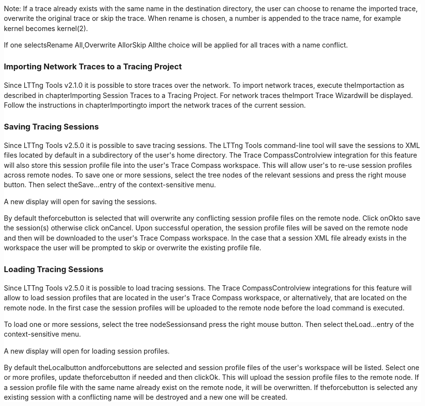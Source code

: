 Note: If a trace already exists with the same name in the destination directory, the user can choose to rename the imported trace, overwrite the original trace or skip the trace. When rename is chosen, a number is appended to the trace name, for example kernel becomes kernel(2).



If one selectsRename All,Overwrite AllorSkip Allthe choice will be applied for all traces with a name conflict.

### Importing Network Traces to a Tracing Project

Since LTTng Tools v2.1.0 it is possible to store traces over the network. To import network traces, execute theImportaction as described in chapterImporting Session Traces to a Tracing Project. For network traces theImport Trace Wizardwill be displayed. Follow the instructions in chapterImportingto import the network traces of the current session.

### Saving Tracing Sessions

Since LTTng Tools v2.5.0 it is possible to save tracing sessions. The LTTng Tools command-line tool will save the sessions to XML files located by default in a subdirectory of the user's home directory. The Trace CompassControlview integration for this feature will also store this session profile file into the user's Trace Compass workspace. This will allow user's to re-use session profiles across remote nodes. To save one or more sessions, select the tree nodes of the relevant sessions and press the right mouse button. Then select theSave...entry of the context-sensitive menu.



A new display will open for saving the sessions.



By default theforcebutton is selected that will overwrite any conflicting session profile files on the remote node. Click onOkto save the session(s) otherwise click onCancel. Upon successful operation, the session profile files will be saved on the remote node and then will be downloaded to the user's Trace Compass workspace. In the case that a session XML file already exists in the workspace the user will be prompted to skip or overwrite the existing profile file.

### Loading Tracing Sessions

Since LTTng Tools v2.5.0 it is possible to load tracing sessions. The Trace CompassControlview integrations for this feature will allow to load session profiles that are located in the user's Trace Compass workspace, or alternatively, that are located on the remote node. In the first case the session profiles will be uploaded to the remote node before the load command is executed.

To load one or more sessions, select the tree nodeSessionsand press the right mouse button. Then select theLoad...entry of the context-sensitive menu.



A new display will open for loading session profiles.



By default theLocalbutton andforcebuttons are selected and session profile files of the user's workspace will be listed. Select one or more profiles, update theforcebutton if needed and then clickOk. This will upload the session profile files to the remote node. If a session profile file with the same name already exist on the remote node, it will be overwritten. If theforcebutton is selected any existing session with a conflicting name will be destroyed and a new one will be created.
